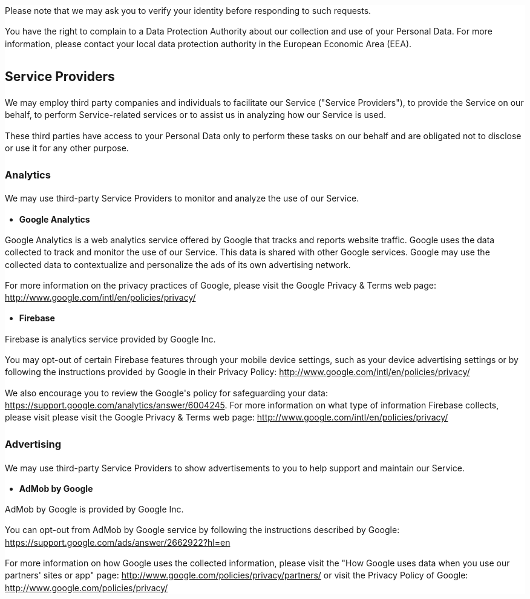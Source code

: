 Please note that we may ask you to verify your identity before responding to such requests.

You have the right to complain to a Data Protection Authority about our collection and use of your Personal Data. For more information, please contact your local data protection authority in the European Economic Area (EEA).

## Service Providers

We may employ third party companies and individuals to facilitate our Service ("Service Providers"), to provide the Service on our behalf, to perform Service-related services or to assist us in analyzing how our Service is used.

These third parties have access to your Personal Data only to perform these tasks on our behalf and are obligated not to disclose or use it for any other purpose.

### Analytics

We may use third-party Service Providers to monitor and analyze the use of our Service.

- **Google Analytics**

Google Analytics is a web analytics service offered by Google that tracks and reports website traffic. Google uses the data collected to track and monitor the use of our Service. This data is shared with other Google services. Google may use the collected data to contextualize and personalize the ads of its own advertising network.

For more information on the privacy practices of Google, please visit the Google Privacy & Terms web page: http://www.google.com/intl/en/policies/privacy/

- **Firebase**

Firebase is analytics service provided by Google Inc.

You may opt-out of certain Firebase features through your mobile device settings, such as your device advertising settings or by following the instructions provided by Google in their Privacy Policy: http://www.google.com/intl/en/policies/privacy/

We also encourage you to review the Google's policy for safeguarding your data: https://support.google.com/analytics/answer/6004245. For more information on what type of information Firebase collects, please visit please visit the Google Privacy & Terms web page: http://www.google.com/intl/en/policies/privacy/

### Advertising

We may use third-party Service Providers to show advertisements to you to help support and maintain our Service.

- **AdMob by Google**

AdMob by Google is provided by Google Inc.

You can opt-out from AdMob by Google service by following the instructions described by Google: https://support.google.com/ads/answer/2662922?hl=en

For more information on how Google uses the collected information, please visit the "How Google uses data when you use our partners' sites or app" page: http://www.google.com/policies/privacy/partners/ or visit the Privacy Policy of Google: http://www.google.com/policies/privacy/
